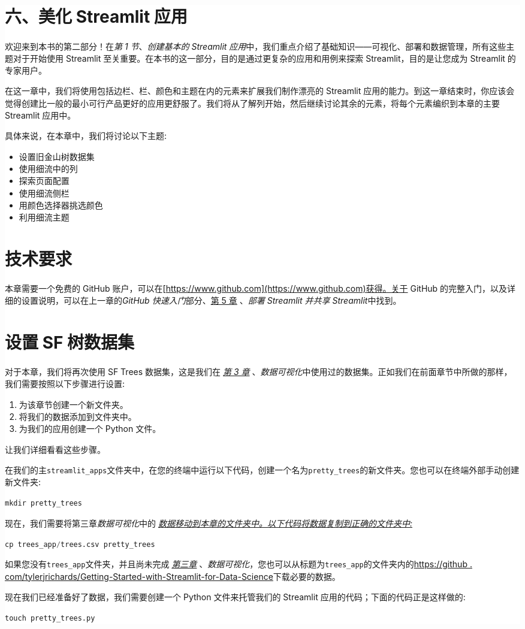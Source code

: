 

# 六、美化 Streamlit 应用

欢迎来到本书的第二部分！在*第 1 节*、*创建基本的 Streamlit 应用*中，我们重点介绍了基础知识——可视化、部署和数据管理，所有这些主题对于开始使用 Streamlit 至关重要。在本书的这一部分，目的是通过更复杂的应用和用例来探索 Streamlit，目的是让您成为 Streamlit 的专家用户。

在这一章中，我们将使用包括边栏、栏、颜色和主题在内的元素来扩展我们制作漂亮的 Streamlit 应用的能力。到这一章结束时，你应该会觉得创建比一般的最小可行产品更好的应用更舒服了。我们将从了解列开始，然后继续讨论其余的元素，将每个元素编织到本章的主要 Streamlit 应用中。

具体来说，在本章中，我们将讨论以下主题:

*   设置旧金山树数据集
*   使用细流中的列
*   探索页面配置
*   使用细流侧栏
*   用颜色选择器挑选颜色
*   利用细流主题

# 技术要求

本章需要一个免费的 GitHub 账户，可以在[https://www.github.com](https://www.github.com)获得。关于 GitHub 的完整入门，以及详细的设置说明，可以在上一章的*GitHub 快速入门*部分、[第 5 章](B16864_05_Final_VK_ePub.xhtml#_idTextAnchor056) 、*部署 Streamlit 并共享 Streamlit*中找到。

# 设置 SF 树数据集

对于本章，我们将再次使用 SF Trees 数据集，这是我们在 [*第 3 章*](B16864_03_Final_VK_ePub.xhtml#_idTextAnchor036) 、*数据可视化*中使用过的数据集。正如我们在前面章节中所做的那样，我们需要按照以下步骤进行设置:

1.  为该章节创建一个新文件夹。
2.  将我们的数据添加到文件夹中。
3.  为我们的应用创建一个 Python 文件。

让我们详细看看这些步骤。

在我们的主`streamlit_apps`文件夹中，在您的终端中运行以下代码，创建一个名为`pretty_trees`的新文件夹。您也可以在终端外部手动创建新文件夹:

```py
mkdir pretty_trees
```

现在，我们需要将第三章*数据可视化*中的 [*数据移动到本章的文件夹中。以下代码将数据复制到正确的文件夹中:*](B16864_03_Final_VK_ePub.xhtml#_idTextAnchor036)

```py
cp trees_app/trees.csv pretty_trees
```

如果您没有`trees_app`文件夹，并且尚未完成 [*第三章*](B16864_03_Final_VK_ePub.xhtml#_idTextAnchor036) 、*数据可视化*，您也可以从标题为`trees_app`的文件夹内的[https://github . com/tylerjrichards/Getting-Started-with-Streamlit-for-Data-Science](https://github.com/tylerjrichards/Getting-Started-with-Streamlit-for-Data-Science)下载必要的数据。

现在我们已经准备好了数据，我们需要创建一个 Python 文件来托管我们的 Streamlit 应用的代码；下面的代码正是这样做的:

```py
touch pretty_trees.py
```
